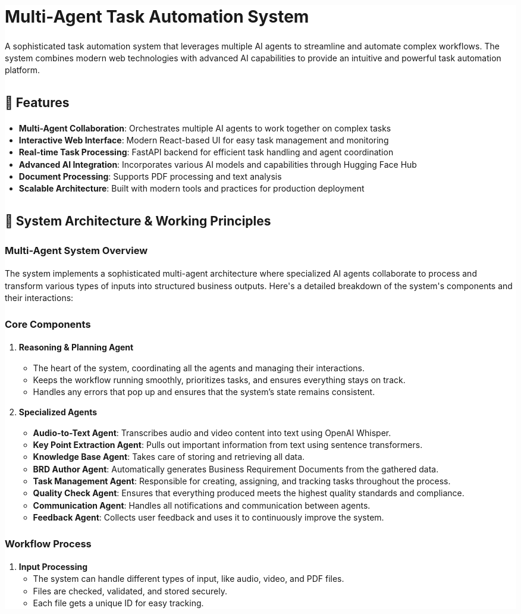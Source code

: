 # Multi-Agent Task Automation System

A sophisticated task automation system that leverages multiple AI agents to streamline and automate complex workflows. The system combines modern web technologies with advanced AI capabilities to provide an intuitive and powerful task automation platform.

## 🚀 Features

- **Multi-Agent Collaboration**: Orchestrates multiple AI agents to work together on complex tasks
- **Interactive Web Interface**: Modern React-based UI for easy task management and monitoring
- **Real-time Task Processing**: FastAPI backend for efficient task handling and agent coordination
- **Advanced AI Integration**: Incorporates various AI models and capabilities through Hugging Face Hub
- **Document Processing**: Supports PDF processing and text analysis
- **Scalable Architecture**: Built with modern tools and practices for production deployment

## 🧠 System Architecture & Working Principles

### Multi-Agent System Overview

The system implements a sophisticated multi-agent architecture where specialized AI agents collaborate to process and transform various types of inputs into structured business outputs. Here's a detailed breakdown of the system's components and their interactions:
### Core Components

1. **Reasoning & Planning Agent**
   - The heart of the system, coordinating all the agents and managing their interactions.
   - Keeps the workflow running smoothly, prioritizes tasks, and ensures everything stays on track.
   - Handles any errors that pop up and ensures that the system’s state remains consistent.

2. **Specialized Agents**
   - **Audio-to-Text Agent**: Transcribes audio and video content into text using OpenAI Whisper.
   - **Key Point Extraction Agent**: Pulls out important information from text using sentence transformers.
   - **Knowledge Base Agent**: Takes care of storing and retrieving all data.
   - **BRD Author Agent**: Automatically generates Business Requirement Documents from the gathered data.
   - **Task Management Agent**: Responsible for creating, assigning, and tracking tasks throughout the process.
   - **Quality Check Agent**: Ensures that everything produced meets the highest quality standards and compliance.
   - **Communication Agent**: Handles all notifications and communication between agents.
   - **Feedback Agent**: Collects user feedback and uses it to continuously improve the system.

### Workflow Process

1. **Input Processing**
   - The system can handle different types of input, like audio, video, and PDF files.
   - Files are checked, validated, and stored securely.
   - Each file gets a unique ID for easy tracking.
